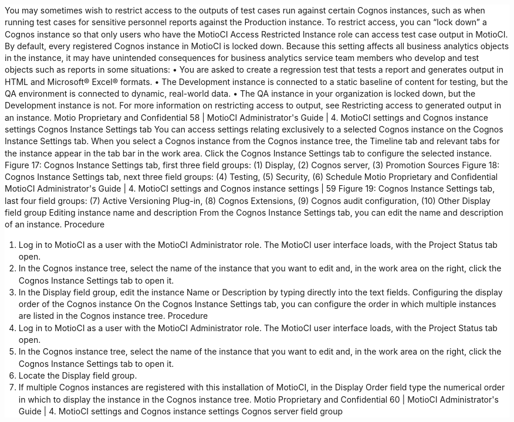 You may sometimes wish to restrict access to the outputs of test cases run against certain Cognos instances, such as when
running test cases for sensitive personnel reports against the Production instance. To restrict access, you can “lock down” a
Cognos instance so that only users who have the MotioCI Access Restricted Instance role can access test case output in MotioCI.
By default, every registered Cognos instance in MotioCI is locked down. Because this setting affects all business analytics
objects in the instance, it may have unintended consequences for business analytics service team members who develop and
test objects such as reports in some situations:
• You are asked to create a regression test that tests a report and generates output in HTML and Microsoft® Excel® formats.
• The Development instance is connected to a static baseline of content for testing, but the QA environment is connected to
dynamic, real-world data.
• The QA instance in your organization is locked down, but the Development instance is not.
For more information on restricting access to output, see Restricting access to generated output in an instance.
Motio Proprietary and Confidential
58 | MotioCI Administrator's Guide | 4. MotioCI settings and Cognos instance settings
Cognos Instance Settings tab
You can access settings relating exclusively to a selected Cognos instance on the Cognos Instance Settings tab.
When you select a Cognos instance from the Cognos instance tree, the Timeline tab and relevant tabs for the instance appear
in the tab bar in the work area. Click the Cognos Instance Settings tab to configure the selected instance.
Figure 17: Cognos Instance Settings tab, first three field groups: (1) Display, (2) Cognos server, (3) Promotion Sources
Figure 18: Cognos Instance Settings tab, next three field groups: (4) Testing, (5) Security, (6) Schedule
Motio Proprietary and Confidential
MotioCI Administrator's Guide | 4. MotioCI settings and Cognos instance settings | 59
Figure 19: Cognos Instance Settings tab, last four field groups: (7) Active Versioning Plug-in, (8) Cognos Extensions, (9)
Cognos audit configuration, (10) Other
Display field group
Editing instance name and description
From the Cognos Instance Settings tab, you can edit the name and description of an instance.
Procedure
1. Log in to MotioCI as a user with the MotioCI Administrator role.
The MotioCI user interface loads, with the Project Status tab open.
2. In the Cognos instance tree, select the name of the instance that you want to edit and, in the work area on the right, click
the Cognos Instance Settings tab to open it.
3. In the Display field group, edit the instance Name or Description by typing directly into the text fields.
Configuring the display order of the Cognos instance
On the Cognos Instance Settings tab, you can configure the order in which multiple instances are listed in the Cognos instance tree.
Procedure
1. Log in to MotioCI as a user with the MotioCI Administrator role.
The MotioCI user interface loads, with the Project Status tab open.
2. In the Cognos instance tree, select the name of the instance that you want to edit and, in the work area on the right, click
the Cognos Instance Settings tab to open it.
3. Locate the Display field group.
4. If multiple Cognos instances are registered with this installation of MotioCI, in the Display Order field type the numerical
order in which to display the instance in the Cognos instance tree.
Motio Proprietary and Confidential
60 | MotioCI Administrator's Guide | 4. MotioCI settings and Cognos instance settings
Cognos server field group